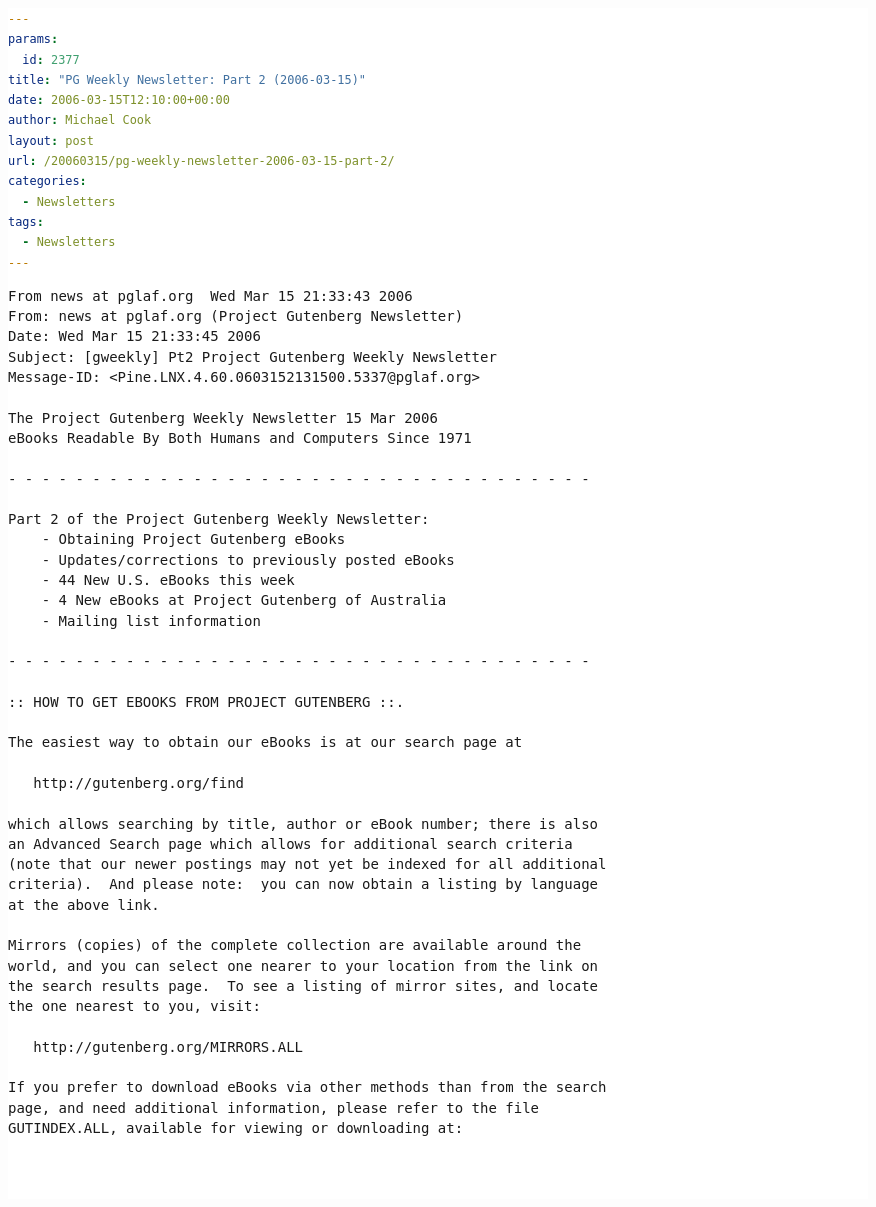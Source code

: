 ```yaml
---
params:
  id: 2377
title: "PG Weekly Newsletter: Part 2 (2006-03-15)"
date: 2006-03-15T12:10:00+00:00
author: Michael Cook
layout: post
url: /20060315/pg-weekly-newsletter-2006-03-15-part-2/
categories:
  - Newsletters
tags:
  - Newsletters
---
```

<pre>From news at pglaf.org  Wed Mar 15 21:33:43 2006
From: news at pglaf.org (Project Gutenberg Newsletter)
Date: Wed Mar 15 21:33:45 2006
Subject: [gweekly] Pt2 Project Gutenberg Weekly Newsletter
Message-ID: &lt;Pine.LNX.4.60.0603152131500.5337@pglaf.org&gt;

The Project Gutenberg Weekly Newsletter 15 Mar 2006
eBooks Readable By Both Humans and Computers Since 1971

- - - - - - - - - - - - - - - - - - - - - - - - - - - - - - - - - - -

Part 2 of the Project Gutenberg Weekly Newsletter:
    - Obtaining Project Gutenberg eBooks
    - Updates/corrections to previously posted eBooks
    - 44 New U.S. eBooks this week
    - 4 New eBooks at Project Gutenberg of Australia
    - Mailing list information

- - - - - - - - - - - - - - - - - - - - - - - - - - - - - - - - - - -

:: HOW TO GET EBOOKS FROM PROJECT GUTENBERG ::.

The easiest way to obtain our eBooks is at our search page at

   http://gutenberg.org/find

which allows searching by title, author or eBook number; there is also
an Advanced Search page which allows for additional search criteria
(note that our newer postings may not yet be indexed for all additional
criteria).  And please note:  you can now obtain a listing by language
at the above link.

Mirrors (copies) of the complete collection are available around the
world, and you can select one nearer to your location from the link on
the search results page.  To see a listing of mirror sites, and locate
the one nearest to you, visit:

   http://gutenberg.org/MIRRORS.ALL

If you prefer to download eBooks via other methods than from the search
page, and need additional information, please refer to the file
GUTINDEX.ALL, available for viewing or downloading at:
